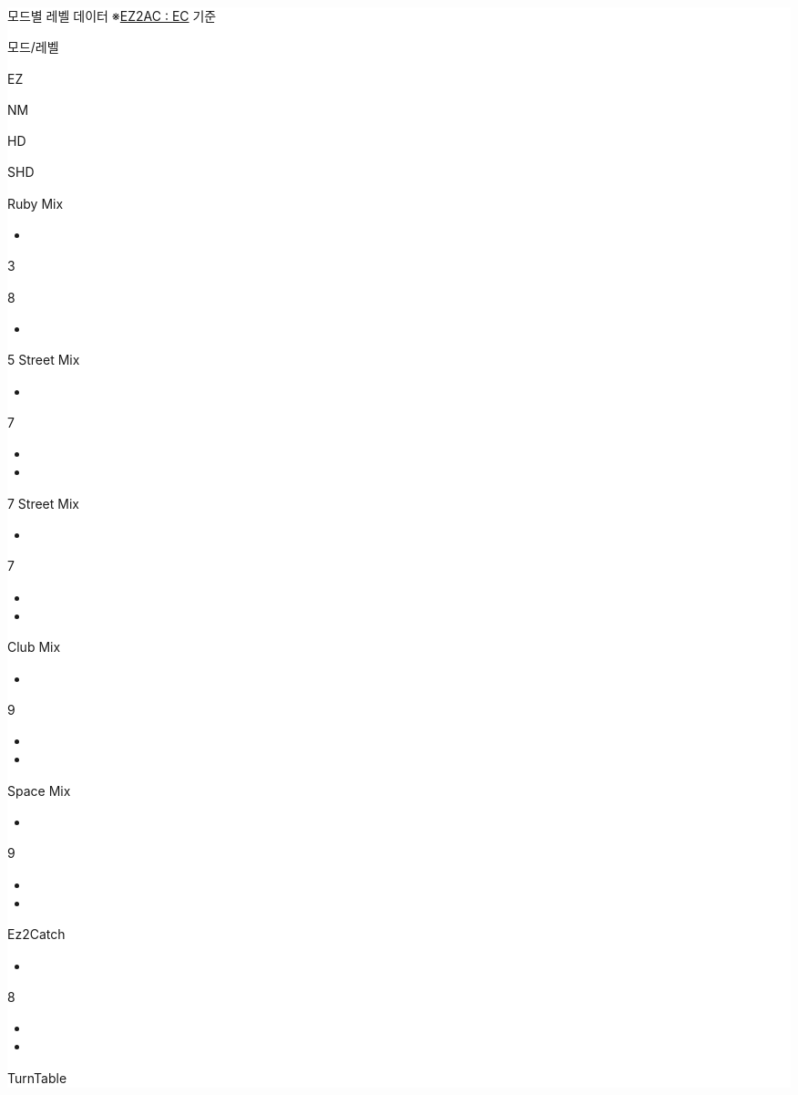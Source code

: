 모드별 레벨 데이터 ※[EZ2AC : EC](EZ2AC%20%3A%20ENDLESS%20CIRCULATION.md) 기준

모드/레벨

EZ

NM

HD

SHD

Ruby Mix

-
3

8

-

5 Street Mix

-
7

-
-

7 Street Mix

-
7

-
-

Club Mix

-
9

-
-

Space Mix

-
9

-
-

Ez2Catch

-
8

-
-

TurnTable
